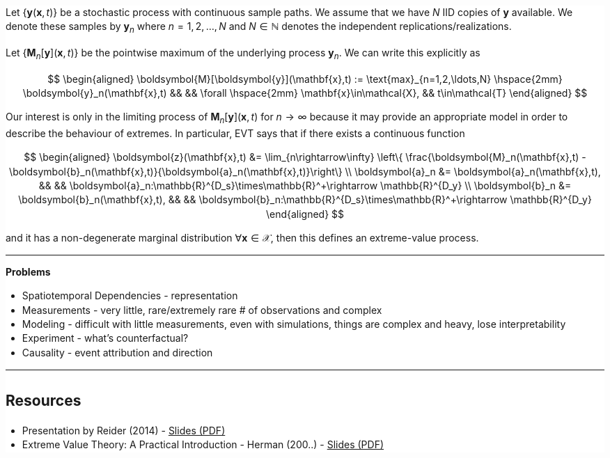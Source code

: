 Let $\{\boldsymbol{y}(\mathbf{x},t)\}$ be a stochastic process with continuous sample paths.
We assume that we have $N$ IID copies of $\boldsymbol{y}$ available. 
We denote these samples by $\boldsymbol{y}_n$ where $n=1,2,\ldots,N$ and $N\in\mathbb{N}$ denotes the independent replications/realizations.

Let $\{ \boldsymbol{M}_n[\boldsymbol{y}](\mathbf{x},t) \}$ be the pointwise maximum of the underlying process $\boldsymbol{y}_n$.
We can write this explicitly as

$$
\begin{aligned}
\boldsymbol{M}[\boldsymbol{y}](\mathbf{x},t) := \text{max}_{n=1,2,\ldots,N} \hspace{2mm}
\boldsymbol{y}_n(\mathbf{x},t) 
&& &&
 \forall \hspace{2mm} \mathbf{x}\in\mathcal{X}, && t\in\mathcal{T}
\end{aligned}
$$

Our interest is only in the limiting process of $\boldsymbol{M}_n[\boldsymbol{y}](\mathbf{x},t)$ for $n\rightarrow \infty$ because it may provide an appropriate model in order to describe the behaviour of extremes.
In particular, EVT says that if there exists a continuous function

$$
\begin{aligned}
\boldsymbol{z}(\mathbf{x},t) &= \lim_{n\rightarrow\infty}
\left\{ \frac{\boldsymbol{M}_n(\mathbf{x},t) - \boldsymbol{b}_n(\mathbf{x},t)}{\boldsymbol{a}_n(\mathbf{x},t)}\right\} \\
\boldsymbol{a}_n &= \boldsymbol{a}_n(\mathbf{x},t), && && 
\boldsymbol{a}_n:\mathbb{R}^{D_s}\times\mathbb{R}^+\rightarrow \mathbb{R}^{D_y} \\
\boldsymbol{b}_n &= \boldsymbol{b}_n(\mathbf{x},t), && && 
\boldsymbol{b}_n:\mathbb{R}^{D_s}\times\mathbb{R}^+\rightarrow \mathbb{R}^{D_y} 
\end{aligned}
$$

and it has a non-degenerate marginal distribution $\forall \mathbf{x}\in\mathcal{X}$, then this defines an extreme-value process.


***

**Problems**
- Spatiotemporal Dependencies - representation
- Measurements - very little, rare/extremely rare # of observations and complex
- Modeling - difficult with little measurements, even with simulations, things are complex and heavy, lose interpretability
- Experiment - what’s counterfactual?
- Causality - event attribution and direction

***


## Resources

* Presentation by Reider (2014) - [Slides (PDF)](https://www.ldeo.columbia.edu/~amfiore/eescG9910_f14_ppts/Rieder_EVTPrimer.pdf)
* Extreme Value Theory: A Practical Introduction - Herman (200..) - [Slides (PDF)](http://schumacher.atmos.colostate.edu/gherman/EVT_V1P1.pdf)